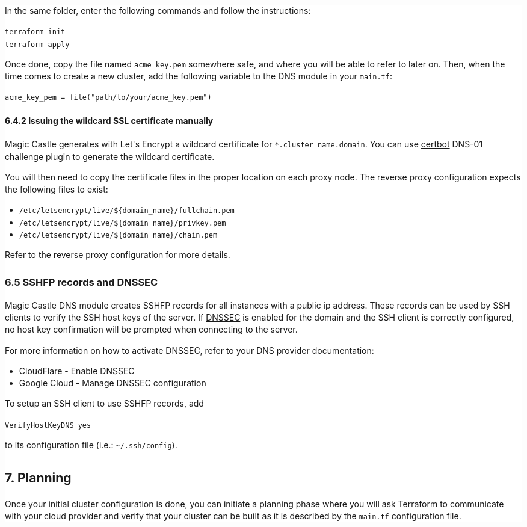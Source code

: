 In the same folder, enter the following commands and follow the instructions:
```
terraform init
terraform apply
```

Once done, copy the file named `acme_key.pem` somewhere safe, and where you will be able
to refer to later on. Then, when the time comes to create a new cluster, add the following
variable to the DNS module in your `main.tf`:
```hcl
acme_key_pem = file("path/to/your/acme_key.pem")
```

#### 6.4.2 Issuing the wildcard SSL certificate manually

Magic Castle generates with Let's Encrypt a wildcard certificate for `*.cluster_name.domain`.
You can use [certbot](https://certbot.eff.org/docs/using.html#dns-plugins) DNS-01 challenge
plugin to generate the wildcard certificate.

You will then need to copy the certificate files in the proper location on each proxy node.
The reverse proxy configuration expects the following files to exist:

- `/etc/letsencrypt/live/${domain_name}/fullchain.pem`
- `/etc/letsencrypt/live/${domain_name}/privkey.pem`
- `/etc/letsencrypt/live/${domain_name}/chain.pem`

Refer to the [reverse proxy configuration](https://github.com/ComputeCanada/puppet-magic_castle/blob/main/site/profile/manifests/reverse_proxy.pp) for more details.

### 6.5 SSHFP records and DNSSEC

Magic Castle DNS module creates SSHFP records for all instances with a public ip address.
These records can be used by SSH clients to verify the SSH host keys of the server.
If [DNSSEC](https://developers.cloudflare.com/dns/dnssec/)
is enabled for the domain and the SSH client is correctly configured,
no host key confirmation will be prompted when connecting to the server.

For more information on how to activate DNSSEC, refer to your DNS provider documentation:

- [CloudFlare - Enable DNSSEC](https://developers.cloudflare.com/dns/dnssec/#enable-dnssec)
- [Google Cloud - Manage DNSSEC configuration](https://cloud.google.com/dns/docs/dnssec-config#enabling)

To setup an SSH client to use SSHFP records, add
```
VerifyHostKeyDNS yes
```
to its configuration file (i.e.: `~/.ssh/config`).

## 7. Planning

Once your initial cluster configuration is done, you can initiate
a planning phase where you will ask Terraform to communicate with
your cloud provider and verify that your cluster can be built as it is
described by the `main.tf` configuration file.
